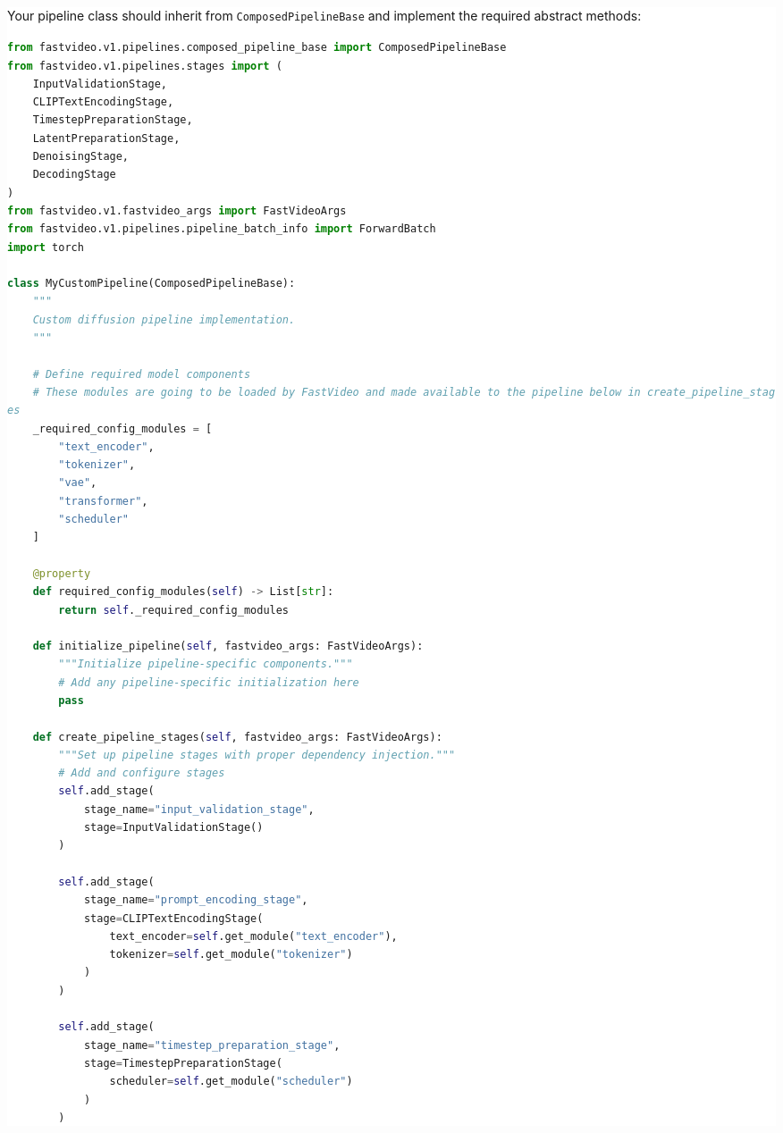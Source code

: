 Your pipeline class should inherit from `ComposedPipelineBase` and implement the required abstract methods:

```python
from fastvideo.v1.pipelines.composed_pipeline_base import ComposedPipelineBase
from fastvideo.v1.pipelines.stages import (
    InputValidationStage,
    CLIPTextEncodingStage,
    TimestepPreparationStage,
    LatentPreparationStage,
    DenoisingStage,
    DecodingStage
)
from fastvideo.v1.fastvideo_args import FastVideoArgs
from fastvideo.v1.pipelines.pipeline_batch_info import ForwardBatch
import torch

class MyCustomPipeline(ComposedPipelineBase):
    """
    Custom diffusion pipeline implementation.
    """
    
    # Define required model components
    # These modules are going to be loaded by FastVideo and made available to the pipeline below in create_pipeline_stages
    _required_config_modules = [
        "text_encoder",
        "tokenizer", 
        "vae",
        "transformer",
        "scheduler"
    ]
    
    @property
    def required_config_modules(self) -> List[str]:
        return self._required_config_modules
        
    def initialize_pipeline(self, fastvideo_args: FastVideoArgs):
        """Initialize pipeline-specific components."""
        # Add any pipeline-specific initialization here
        pass
        
    def create_pipeline_stages(self, fastvideo_args: FastVideoArgs):
        """Set up pipeline stages with proper dependency injection."""
        # Add and configure stages
        self.add_stage(
            stage_name="input_validation_stage",
            stage=InputValidationStage()
        )
        
        self.add_stage(
            stage_name="prompt_encoding_stage",
            stage=CLIPTextEncodingStage(
                text_encoder=self.get_module("text_encoder"),
                tokenizer=self.get_module("tokenizer")
            )
        )
        
        self.add_stage(
            stage_name="timestep_preparation_stage",
            stage=TimestepPreparationStage(
                scheduler=self.get_module("scheduler")
            )
        )
```